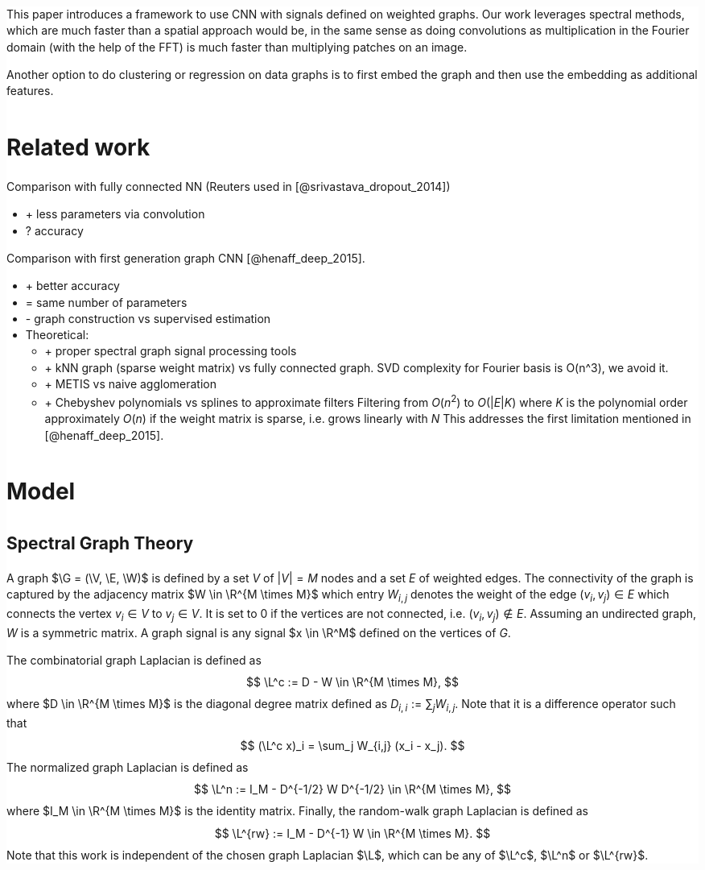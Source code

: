 This paper introduces a framework to use CNN with signals defined on weighted
graphs. Our work leverages spectral methods, which are much faster than
a spatial approach would be, in the same sense as doing convolutions as
multiplication in the Fourier domain (with the help of the FFT) is much faster
than multiplying patches on an image.

Another option to do clustering or regression on data graphs is to first embed
the graph and then use the embedding as additional features.

# Related work

Comparison with fully connected NN (Reuters used in [@srivastava_dropout_2014])

* \+ less parameters via convolution
* ? accuracy

Comparison with first generation graph CNN [@henaff_deep_2015].

* \+ better accuracy
* = same number of parameters
* \- graph construction vs supervised estimation
* Theoretical:
	* \+ proper spectral graph signal processing tools
	* \+ kNN graph (sparse weight matrix) vs fully connected graph. SVD
	complexity for Fourier basis is O(n^3), we avoid it.
	* \+ METIS vs naive agglomeration
	* \+ Chebyshev polynomials vs splines to approximate filters Filtering from
	$O(n^2)$ to $O(|E| K)$ where $K$ is the polynomial order approximately
	$O(n)$ if the weight matrix is sparse, i.e. grows linearly with $N$ This
	addresses the first limitation mentioned in [@henaff_deep_2015].

# Model

## Spectral Graph Theory

A graph $\G = (\V, \E, \W)$ is defined by a set $V$ of $|V| = M$ nodes and a set
$E$ of weighted edges. The connectivity of the graph is captured by the
adjacency matrix $W \in \R^{M \times M}$ which entry $W_{i,j}$ denotes the
weight of the edge $(v_i, v_j) \in E$ which connects the vertex $v_i \in V$ to
$v_j \in V$. It is set to $0$ if the vertices are not connected, i.e. $(v_i,
v_j) \notin E$. Assuming an undirected graph, $W$ is a symmetric matrix.
A graph signal is any signal $x \in \R^M$ defined on the vertices of $G$.

The combinatorial graph Laplacian is defined as
$$ \L^c := D - W \in \R^{M \times M}, $$
where $D \in \R^{M \times M}$ is the diagonal degree matrix defined as
$D_{i,i} := \sum_j W_{i,j}$. Note that it is a difference operator such that
$$ (\L^c x)_i = \sum_j W_{i,j} (x_i - x_j). $$
The normalized graph Laplacian is defined as
$$ \L^n := I_M - D^{-1/2} W D^{-1/2} \in \R^{M \times M}, $$
where $I_M \in \R^{M \times M}$ is the identity matrix. Finally, the
random-walk graph Laplacian is defined as
$$ \L^{rw} := I_M - D^{-1} W \in \R^{M \times M}. $$
Note that this work is independent of the chosen graph Laplacian $\L$, which
can be any of $\L^c$, $\L^n$ or $\L^{rw}$.
